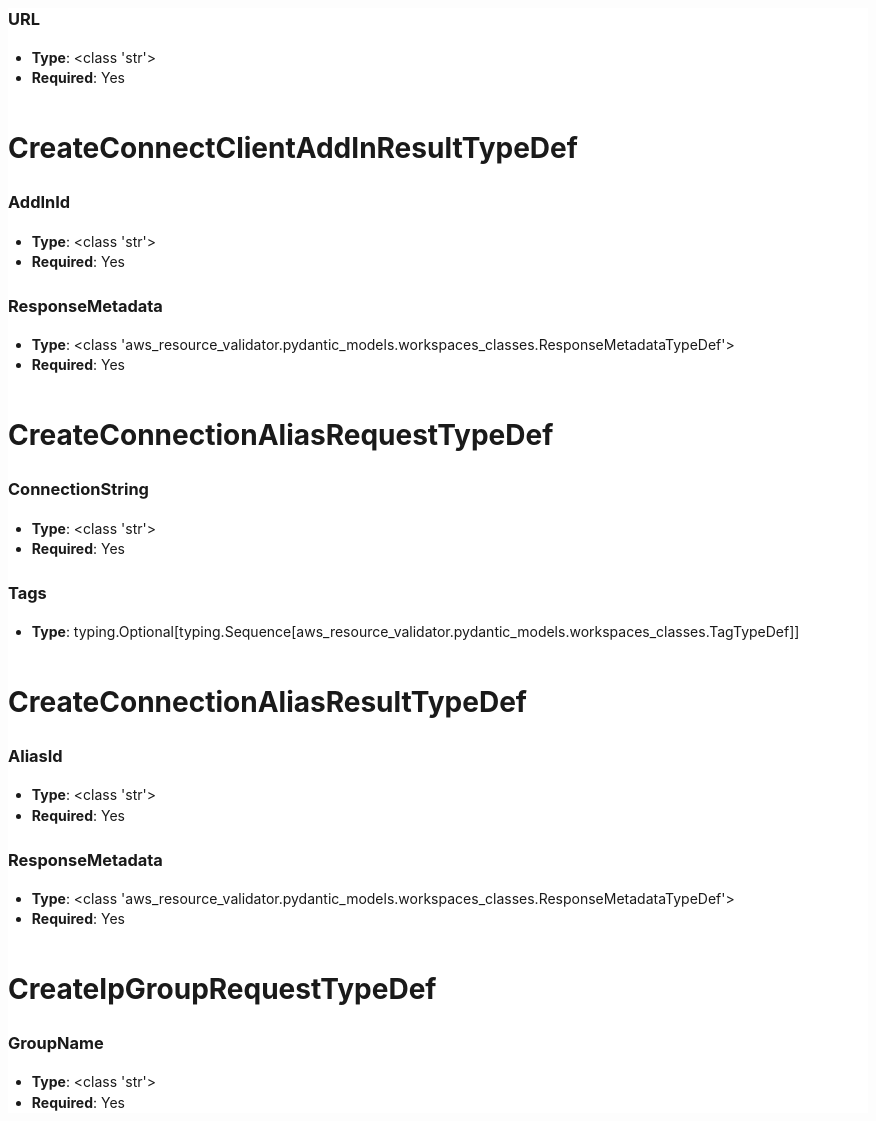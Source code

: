 ### URL
- **Type**: <class 'str'>
- **Required**: Yes


# CreateConnectClientAddInResultTypeDef

### AddInId
- **Type**: <class 'str'>
- **Required**: Yes

### ResponseMetadata
- **Type**: <class 'aws_resource_validator.pydantic_models.workspaces_classes.ResponseMetadataTypeDef'>
- **Required**: Yes


# CreateConnectionAliasRequestTypeDef

### ConnectionString
- **Type**: <class 'str'>
- **Required**: Yes

### Tags
- **Type**: typing.Optional[typing.Sequence[aws_resource_validator.pydantic_models.workspaces_classes.TagTypeDef]]


# CreateConnectionAliasResultTypeDef

### AliasId
- **Type**: <class 'str'>
- **Required**: Yes

### ResponseMetadata
- **Type**: <class 'aws_resource_validator.pydantic_models.workspaces_classes.ResponseMetadataTypeDef'>
- **Required**: Yes


# CreateIpGroupRequestTypeDef

### GroupName
- **Type**: <class 'str'>
- **Required**: Yes
